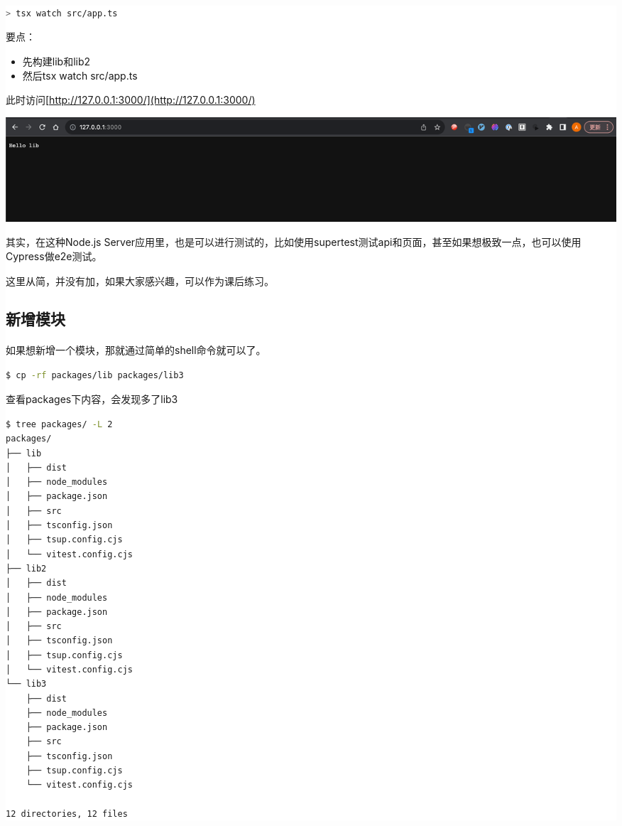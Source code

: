 ```bash
> tsx watch src/app.ts
```

要点：

- 先构建lib和lib2
- 然后tsx watch src/app.ts

此时访问[http://127.0.0.1:3000/](http://127.0.0.1:3000/)

![Untitled](img/Untitled%201.png)

其实，在这种Node.js Server应用里，也是可以进行测试的，比如使用supertest测试api和页面，甚至如果想极致一点，也可以使用Cypress做e2e测试。

这里从简，并没有加，如果大家感兴趣，可以作为课后练习。

## 新增模块

如果想新增一个模块，那就通过简单的shell命令就可以了。

```bash
$ cp -rf packages/lib packages/lib3
```

查看packages下内容，会发现多了lib3

```bash
$ tree packages/ -L 2
packages/
├── lib
│   ├── dist
│   ├── node_modules
│   ├── package.json
│   ├── src
│   ├── tsconfig.json
│   ├── tsup.config.cjs
│   └── vitest.config.cjs
├── lib2
│   ├── dist
│   ├── node_modules
│   ├── package.json
│   ├── src
│   ├── tsconfig.json
│   ├── tsup.config.cjs
│   └── vitest.config.cjs
└── lib3
    ├── dist
    ├── node_modules
    ├── package.json
    ├── src
    ├── tsconfig.json
    ├── tsup.config.cjs
    └── vitest.config.cjs

12 directories, 12 files
```
